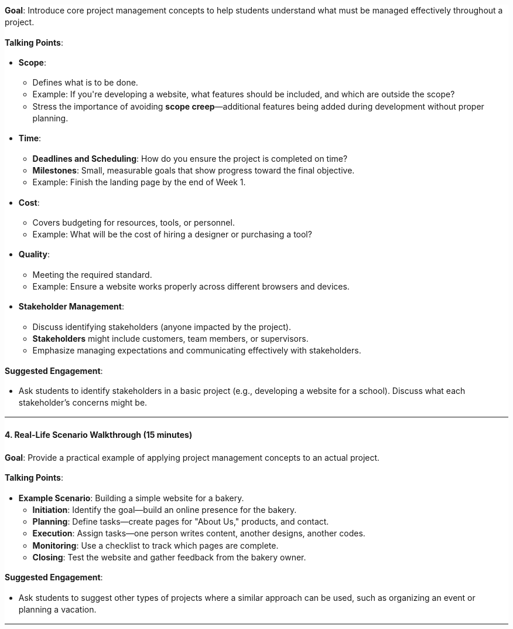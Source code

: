 **Goal**: Introduce core project management concepts to help students understand what must be managed effectively throughout a project.

**Talking Points**:

- **Scope**:

  - Defines what is to be done.
  - Example: If you're developing a website, what features should be included, and which are outside the scope?
  - Stress the importance of avoiding **scope creep**—additional features being added during development without proper planning.

- **Time**:

  - **Deadlines and Scheduling**: How do you ensure the project is completed on time?
  - **Milestones**: Small, measurable goals that show progress toward the final objective.
  - Example: Finish the landing page by the end of Week 1.

- **Cost**:

  - Covers budgeting for resources, tools, or personnel.
  - Example: What will be the cost of hiring a designer or purchasing a tool?

- **Quality**:

  - Meeting the required standard.
  - Example: Ensure a website works properly across different browsers and devices.

- **Stakeholder Management**:
  - Discuss identifying stakeholders (anyone impacted by the project).
  - **Stakeholders** might include customers, team members, or supervisors.
  - Emphasize managing expectations and communicating effectively with stakeholders.

**Suggested Engagement**:

- Ask students to identify stakeholders in a basic project (e.g., developing a website for a school). Discuss what each stakeholder’s concerns might be.

---

#### **4. Real-Life Scenario Walkthrough (15 minutes)**

**Goal**: Provide a practical example of applying project management concepts to an actual project.

**Talking Points**:

- **Example Scenario**: Building a simple website for a bakery.
  - **Initiation**: Identify the goal—build an online presence for the bakery.
  - **Planning**: Define tasks—create pages for "About Us," products, and contact.
  - **Execution**: Assign tasks—one person writes content, another designs, another codes.
  - **Monitoring**: Use a checklist to track which pages are complete.
  - **Closing**: Test the website and gather feedback from the bakery owner.

**Suggested Engagement**:

- Ask students to suggest other types of projects where a similar approach can be used, such as organizing an event or planning a vacation.

---